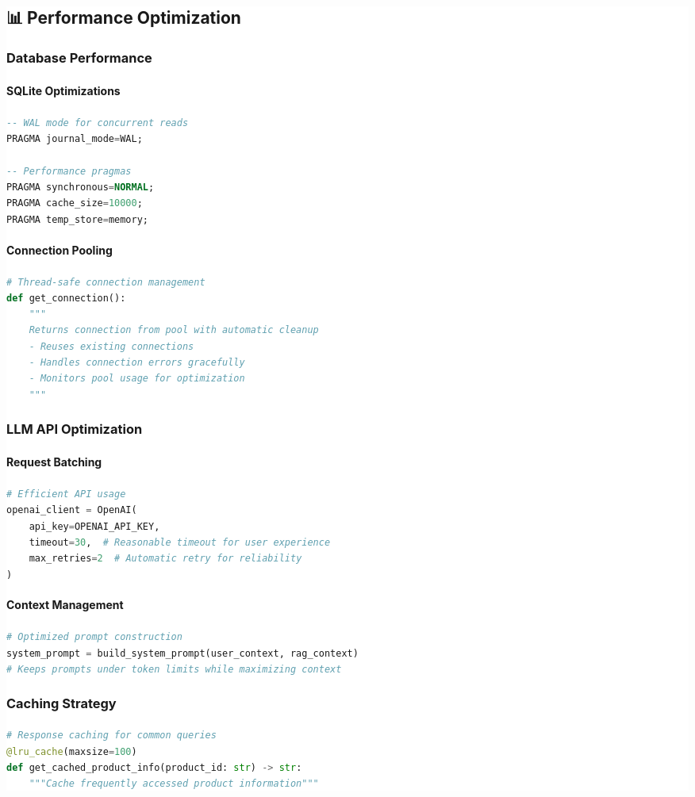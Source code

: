 ## 📊 Performance Optimization

### Database Performance

#### SQLite Optimizations
```sql
-- WAL mode for concurrent reads
PRAGMA journal_mode=WAL;

-- Performance pragmas
PRAGMA synchronous=NORMAL;
PRAGMA cache_size=10000;
PRAGMA temp_store=memory;
```

#### Connection Pooling
```python
# Thread-safe connection management
def get_connection():
    """
    Returns connection from pool with automatic cleanup
    - Reuses existing connections
    - Handles connection errors gracefully
    - Monitors pool usage for optimization
    """
```

### LLM API Optimization

#### Request Batching
```python
# Efficient API usage
openai_client = OpenAI(
    api_key=OPENAI_API_KEY,
    timeout=30,  # Reasonable timeout for user experience
    max_retries=2  # Automatic retry for reliability
)
```

#### Context Management
```python
# Optimized prompt construction
system_prompt = build_system_prompt(user_context, rag_context)
# Keeps prompts under token limits while maximizing context
```

### Caching Strategy
```python
# Response caching for common queries
@lru_cache(maxsize=100)
def get_cached_product_info(product_id: str) -> str:
    """Cache frequently accessed product information"""
```
